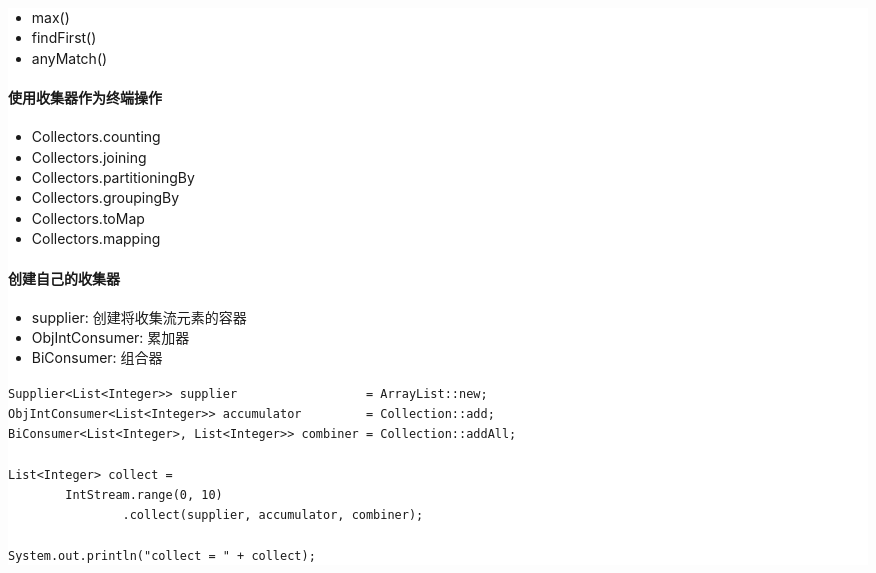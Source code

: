 - max()
- findFirst()
- anyMatch()

#### 使用收集器作为终端操作

- Collectors.counting
- Collectors.joining
- Collectors.partitioningBy
- Collectors.groupingBy
- Collectors.toMap
- Collectors.mapping

#### 创建自己的收集器

- supplier: 创建将收集流元素的容器
- ObjIntConsumer: 累加器
- BiConsumer: 组合器

```
Supplier<List<Integer>> supplier                  = ArrayList::new;
ObjIntConsumer<List<Integer>> accumulator         = Collection::add;
BiConsumer<List<Integer>, List<Integer>> combiner = Collection::addAll;

List<Integer> collect =
        IntStream.range(0, 10)
                .collect(supplier, accumulator, combiner);

System.out.println("collect = " + collect);
```